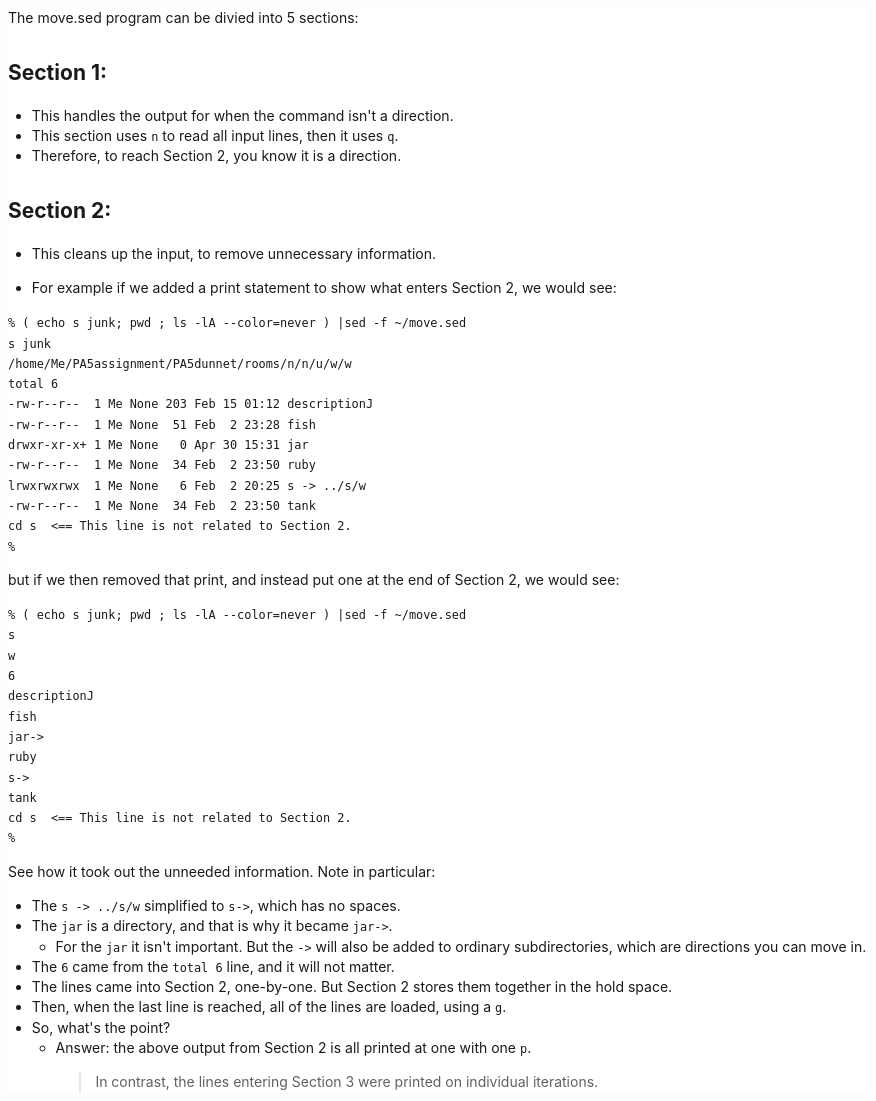 
The move.sed program can be divied into 5 sections:


## Section 1: 

- This handles the output for when the command isn't a direction.
- This section uses `n` to read all input lines, then it uses `q`.
- Therefore, to reach Section 2, you know it is a direction.

## Section 2: 

- This cleans up the input, to remove unnecessary information.

- For example if we added a print statement to show what enters Section 2, we would see:

```
% ( echo s junk; pwd ; ls -lA --color=never ) |sed -f ~/move.sed
s junk
/home/Me/PA5assignment/PA5dunnet/rooms/n/n/u/w/w
total 6
-rw-r--r--  1 Me None 203 Feb 15 01:12 descriptionJ
-rw-r--r--  1 Me None  51 Feb  2 23:28 fish
drwxr-xr-x+ 1 Me None   0 Apr 30 15:31 jar
-rw-r--r--  1 Me None  34 Feb  2 23:50 ruby
lrwxrwxrwx  1 Me None   6 Feb  2 20:25 s -> ../s/w
-rw-r--r--  1 Me None  34 Feb  2 23:50 tank
cd s  <== This line is not related to Section 2.
%
```

but if we then removed that print, and instead put one at the end of Section 2, we would see:

```
% ( echo s junk; pwd ; ls -lA --color=never ) |sed -f ~/move.sed
s
w
6
descriptionJ
fish
jar->
ruby
s->
tank
cd s  <== This line is not related to Section 2.
%
```

See how it took out the unneeded information. Note in particular:

- The `s -> ../s/w` simplified to `s->`, which has no spaces.
- The `jar` is a directory, and that is why it became `jar->`.
  - For the `jar` it isn't important. But the `->` will also be added to ordinary subdirectories, which are directions you can move in.
- The `6` came from the `total 6` line, and it will not matter.
- The lines came into Section 2, one-by-one. But Section 2 stores them together in the hold space.
- Then, when the last line is reached, all of the lines are loaded, using a `g`.
- So, what's the point?
  - Answer: the above output from Section 2 is all printed at one with one `p`.
    > In contrast, the lines entering Section 3 were printed on individual iterations.
